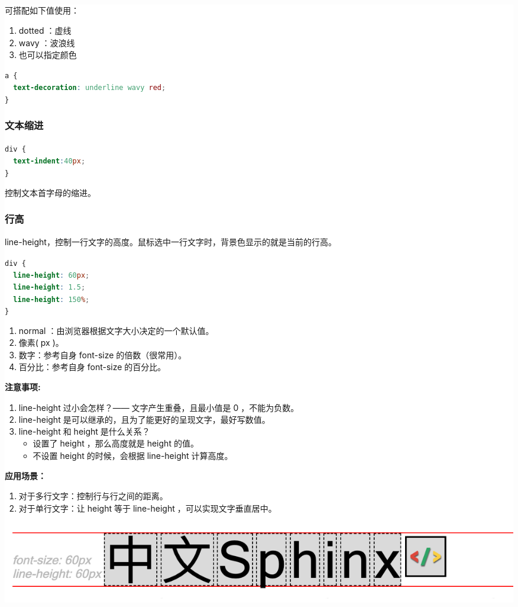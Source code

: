 可搭配如下值使用：
1. dotted ：虚线
2. wavy ：波浪线
3. 也可以指定颜色

```css
a {
  text-decoration: underline wavy red;
}
```

### 文本缩进

```css
div {
  text-indent:40px;
}
```

控制文本首字母的缩进。

### 行高

line-height，控制一行文字的高度。鼠标选中一行文字时，背景色显示的就是当前的行高。

```css
div {
  line-height: 60px;
  line-height: 1.5;
  line-height: 150%;
}
```
1. normal ：由浏览器根据文字大小决定的一个默认值。
2. 像素( px )。
3. 数字：参考自身 font-size 的倍数（很常用）。
4. 百分比：参考自身 font-size 的百分比。

**注意事项:**
1. line-height 过小会怎样？—— 文字产生重叠，且最小值是 0 ，不能为负数。
2. line-height 是可以继承的，且为了能更好的呈现文字，最好写数值。
3. line-height 和 height 是什么关系？
    - 设置了 height ，那么高度就是 height 的值。
    - 不设置 height 的时候，会根据 line-height 计算高度。

**应用场景：**

1. 对于多行文字：控制行与行之间的距离。
2. 对于单行文字：让 height 等于 line-height ，可以实现文字垂直居中。

![](../public/css3.png)
